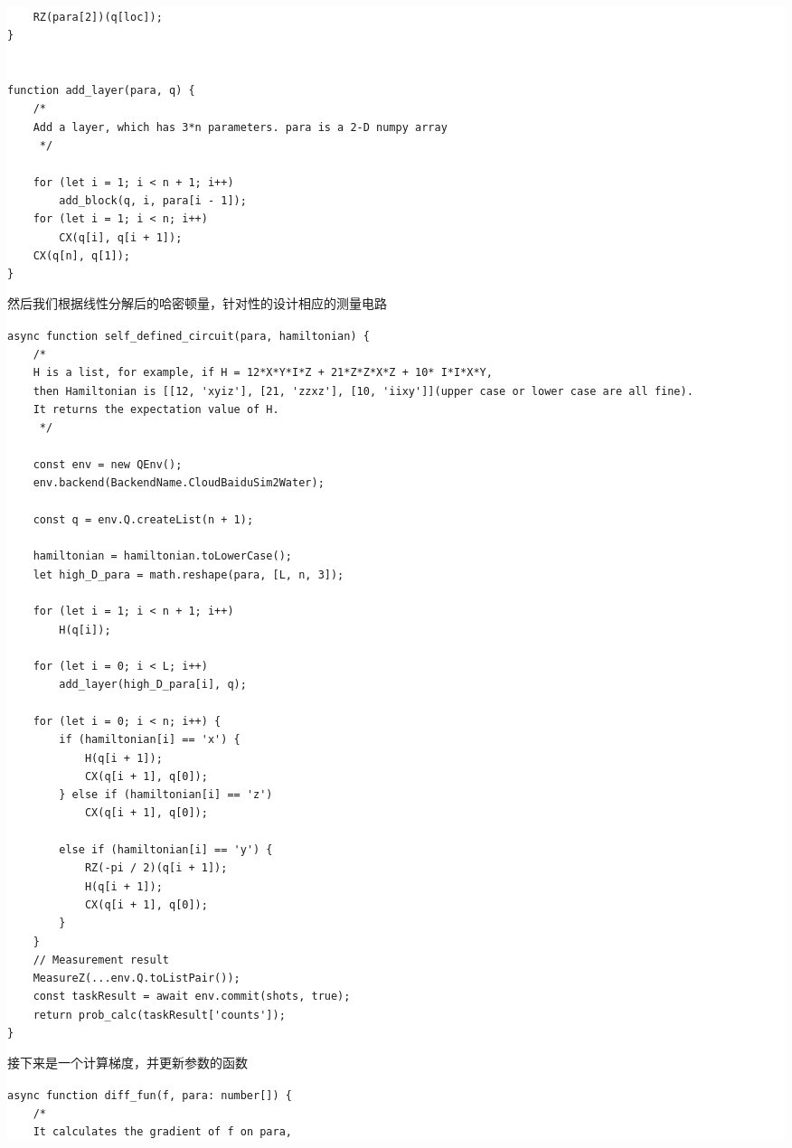 ```
    RZ(para[2])(q[loc]);
}


function add_layer(para, q) {
    /*
    Add a layer, which has 3*n parameters. para is a 2-D numpy array
     */

    for (let i = 1; i < n + 1; i++)
        add_block(q, i, para[i - 1]);
    for (let i = 1; i < n; i++)
        CX(q[i], q[i + 1]);
    CX(q[n], q[1]);
}
```
然后我们根据线性分解后的哈密顿量，针对性的设计相应的测量电路
```
async function self_defined_circuit(para, hamiltonian) {
    /*
    H is a list, for example, if H = 12*X*Y*I*Z + 21*Z*Z*X*Z + 10* I*I*X*Y,
    then Hamiltonian is [[12, 'xyiz'], [21, 'zzxz'], [10, 'iixy']](upper case or lower case are all fine).
    It returns the expectation value of H.
     */

    const env = new QEnv();
    env.backend(BackendName.CloudBaiduSim2Water);

    const q = env.Q.createList(n + 1);

    hamiltonian = hamiltonian.toLowerCase();
    let high_D_para = math.reshape(para, [L, n, 3]);

    for (let i = 1; i < n + 1; i++)
        H(q[i]);

    for (let i = 0; i < L; i++)
        add_layer(high_D_para[i], q);

    for (let i = 0; i < n; i++) {
        if (hamiltonian[i] == 'x') {
            H(q[i + 1]);
            CX(q[i + 1], q[0]);
        } else if (hamiltonian[i] == 'z')
            CX(q[i + 1], q[0]);

        else if (hamiltonian[i] == 'y') {
            RZ(-pi / 2)(q[i + 1]);
            H(q[i + 1]);
            CX(q[i + 1], q[0]);
        }
    }
    // Measurement result
    MeasureZ(...env.Q.toListPair());
    const taskResult = await env.commit(shots, true);
    return prob_calc(taskResult['counts']);
}
```
接下来是一个计算梯度，并更新参数的函数
```
async function diff_fun(f, para: number[]) {
    /*
    It calculates the gradient of f on para,
```